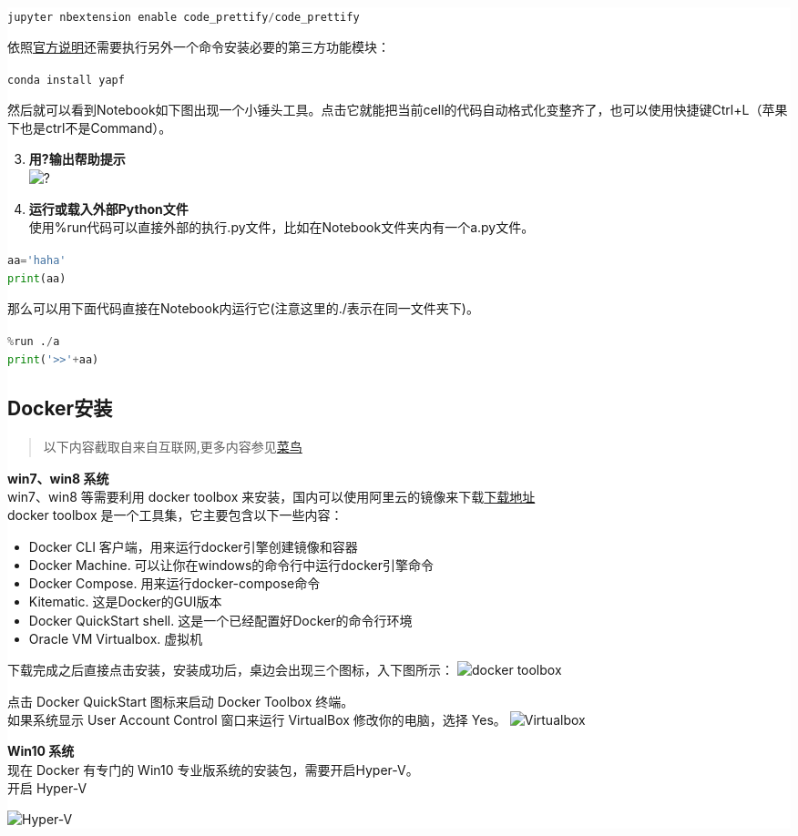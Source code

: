 ```python
jupyter nbextension enable code_prettify/code_prettify
```
依照[官方说明](https://jupyter-contrib-nbextensions.readthedocs.io/en/latest/nbextensions/code_prettify/README_code_prettify.html)还需要执行另外一个命令安装必要的第三方功能模块：
```python
conda install yapf
```
然后就可以看到Notebook如下图出现一个小锤头工具。点击它就能把当前cell的代码自动格式化变整齐了，也可以使用快捷键Ctrl+L（苹果下也是ctrl不是Command）。  


3. **用?输出帮助提示**  
![?](./image/2.6.png)  


4. **运行或载入外部Python文件**  
使用%run代码可以直接外部的执行.py文件，比如在Notebook文件夹内有一个a.py文件。
```python
aa='haha'
print(aa)
```
那么可以用下面代码直接在Notebook内运行它(注意这里的./表示在同一文件夹下)。
```python
%run ./a
print('>>'+aa)
```


## Docker安装
> 以下内容截取自来自互联网,更多内容参见[菜鸟](https://www.runoob.com/docker/windows-docker-install.html6)

**win7、win8 系统**  
win7、win8 等需要利用 docker toolbox 来安装，国内可以使用阿里云的镜像来下载[下载地址](http://mirrors.aliyun.com/docker-toolbox/windows/docker-toolbox/)  
docker toolbox 是一个工具集，它主要包含以下一些内容：
- Docker CLI 客户端，用来运行docker引擎创建镜像和容器
- Docker Machine. 可以让你在windows的命令行中运行docker引擎命令
- Docker Compose. 用来运行docker-compose命令
- Kitematic. 这是Docker的GUI版本
- Docker QuickStart shell. 这是一个已经配置好Docker的命令行环境
- Oracle VM Virtualbox. 虚拟机  

下载完成之后直接点击安装，安装成功后，桌边会出现三个图标，入下图所示：
![docker toolbox](./image/2.7.png)

点击 Docker QuickStart 图标来启动 Docker Toolbox 终端。  
如果系统显示 User Account Control 窗口来运行 VirtualBox 修改你的电脑，选择 Yes。
![Virtualbox](./image/2.8.png)  


**Win10 系统**   
现在 Docker 有专门的 Win10 专业版系统的安装包，需要开启Hyper-V。  
开启 Hyper-V

![Hyper-V](./image/2.9.png)  
